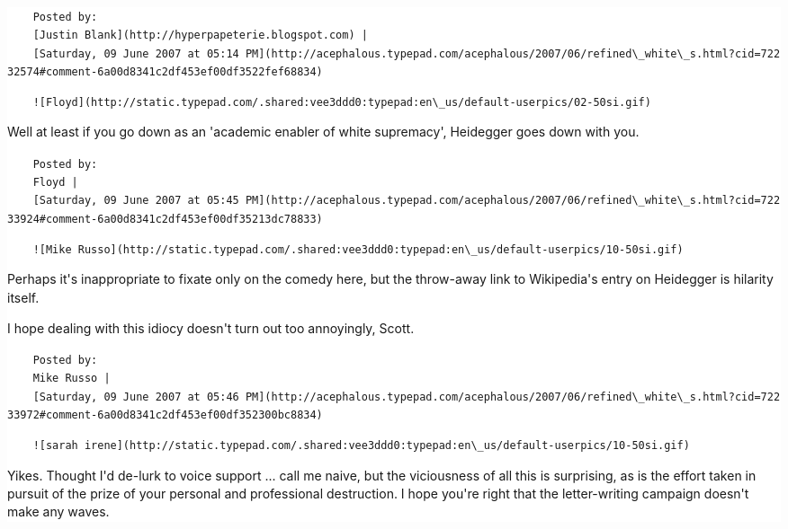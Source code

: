 	

		Posted by:
		[Justin Blank](http://hyperpapeterie.blogspot.com) |
		[Saturday, 09 June 2007 at 05:14 PM](http://acephalous.typepad.com/acephalous/2007/06/refined\_white\_s.html?cid=72232574#comment-6a00d8341c2df453ef00df3522fef68834)

[]()

	

		![Floyd](http://static.typepad.com/.shared:vee3ddd0:typepad:en\_us/default-userpics/02-50si.gif)
	

	

		

Well at least if you go down as an 'academic enabler of white supremacy', Heidegger goes down with you.

	

		Posted by:
		Floyd |
		[Saturday, 09 June 2007 at 05:45 PM](http://acephalous.typepad.com/acephalous/2007/06/refined\_white\_s.html?cid=72233924#comment-6a00d8341c2df453ef00df35213dc78833)

[]()

	

		![Mike Russo](http://static.typepad.com/.shared:vee3ddd0:typepad:en\_us/default-userpics/10-50si.gif)
	

	

		

Perhaps it's inappropriate to fixate only on the comedy here, but the throw-away link to Wikipedia's entry on Heidegger is hilarity itself.

I hope dealing with this idiocy doesn't turn out too annoyingly, Scott.

	

		Posted by:
		Mike Russo |
		[Saturday, 09 June 2007 at 05:46 PM](http://acephalous.typepad.com/acephalous/2007/06/refined\_white\_s.html?cid=72233972#comment-6a00d8341c2df453ef00df352300bc8834)

[]()

	

		![sarah irene](http://static.typepad.com/.shared:vee3ddd0:typepad:en\_us/default-userpics/10-50si.gif)
	

	

		

Yikes. Thought I'd de-lurk to voice support ... call me naive, but the viciousness of all this is surprising, as is the effort taken in pursuit of the prize of your personal and professional destruction. I hope you're right that the letter-writing campaign doesn't make any waves.

	

